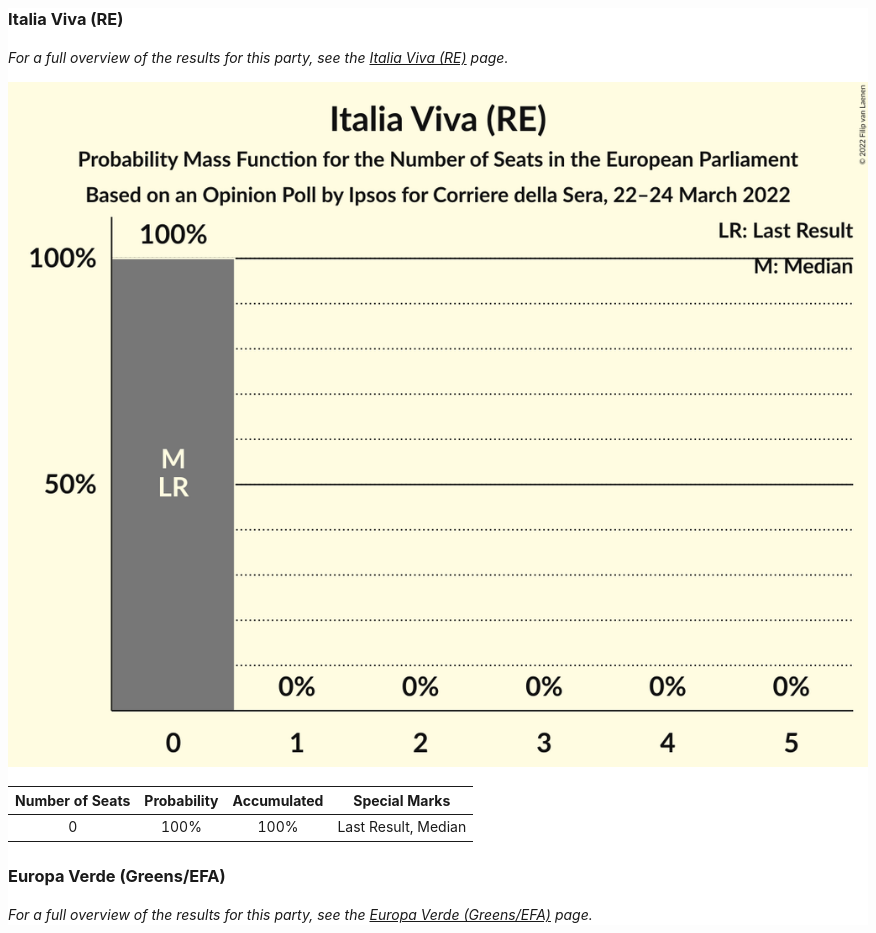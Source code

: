 ### Italia Viva (RE)

*For a full overview of the results for this party, see the [Italia Viva (RE)](party-italiavivare.html) page.*

![Graph with seats probability mass function not yet produced](2022-03-24-Ipsos-seats-pmf-italiavivare.png "Seats Probability Mass Function")

| Number of Seats | Probability | Accumulated | Special Marks |
|:---------------:|:-----------:|:-----------:|:-------------:|
| 0 | 100% | 100% | Last Result, Median |

### Europa Verde (Greens/EFA)

*For a full overview of the results for this party, see the [Europa Verde (Greens/EFA)](party-europaverdegreensefa.html) page.*
